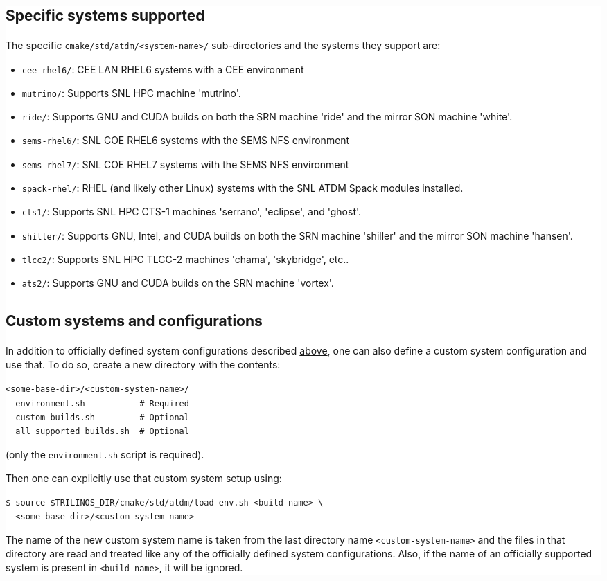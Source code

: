 
## Specific systems supported

The specific `cmake/std/atdm/<system-name>/` sub-directories and the systems
they support are:

* `cee-rhel6/`: CEE LAN RHEL6 systems with a CEE environment

* `mutrino/`: Supports SNL HPC machine 'mutrino'.

* `ride/`: Supports GNU and CUDA builds on both the SRN machine 'ride' and the
  mirror SON machine 'white'.

* `sems-rhel6/`: SNL COE RHEL6 systems with the SEMS NFS environment

* `sems-rhel7/`: SNL COE RHEL7 systems with the SEMS NFS environment

* `spack-rhel/`: RHEL (and likely other Linux) systems with the SNL ATDM Spack modules installed.

* `cts1/`: Supports SNL HPC CTS-1 machines 'serrano', 'eclipse', and
  'ghost'.

* `shiller/`: Supports GNU, Intel, and CUDA builds on both the SRN machine
  'shiller' and the mirror SON machine 'hansen'.

* `tlcc2/`: Supports SNL HPC TLCC-2 machines 'chama', 'skybridge', etc..

* `ats2/`: Supports GNU and CUDA builds on the SRN machine 'vortex'.


## Custom systems and configurations

In addition to officially defined system configurations described
[above](#specific-instructions-for-each-system), one can also define a custom
system configuration and use that.  To do so, create a new directory with the
contents:

```
<some-base-dir>/<custom-system-name>/
  environment.sh           # Required
  custom_builds.sh         # Optional
  all_supported_builds.sh  # Optional
```

(only the `environment.sh` script is required).

Then one can explicitly use that custom system setup using:

```
$ source $TRILINOS_DIR/cmake/std/atdm/load-env.sh <build-name> \
  <some-base-dir>/<custom-system-name>
```

The name of the new custom system name is taken from the last directory name
`<custom-system-name>` and the files in that directory are read and treated
like any of the officially defined system configurations.  Also, if the name of
an officially supported system is present in `<build-name>`, it will be
ignored.
